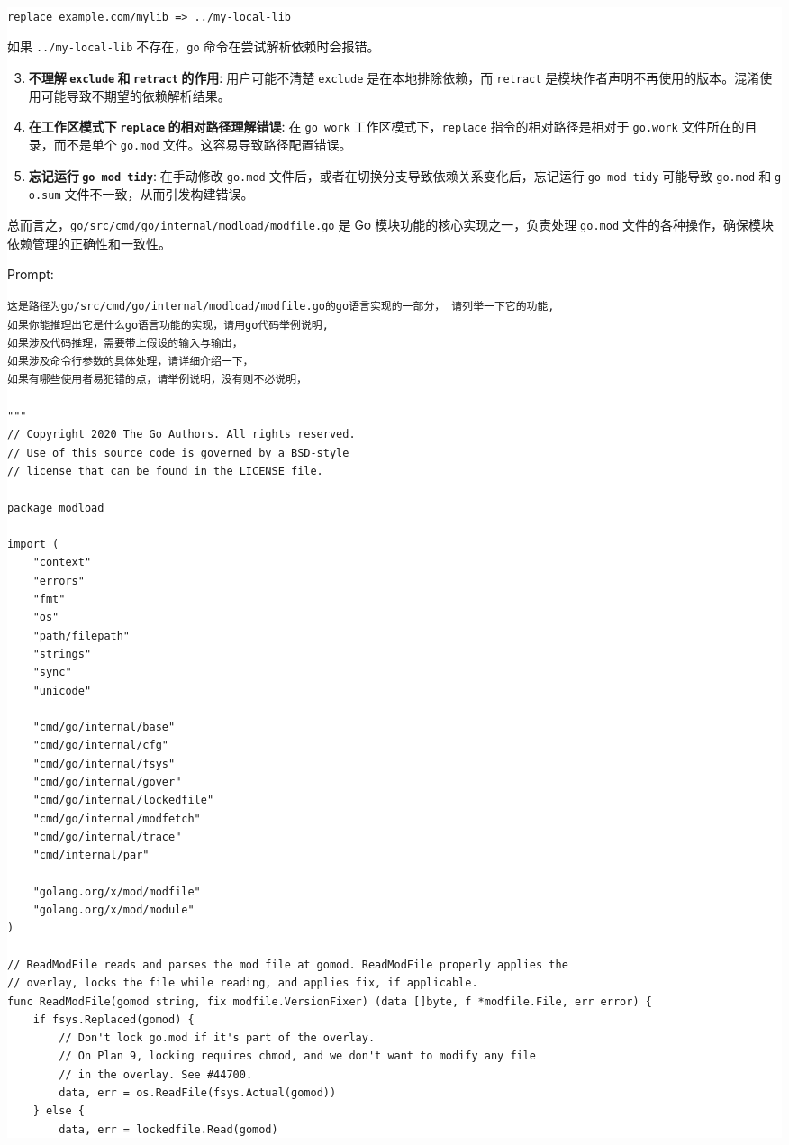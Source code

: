    ```
   replace example.com/mylib => ../my-local-lib
   ```

   如果 `../my-local-lib` 不存在，`go` 命令在尝试解析依赖时会报错。

3. **不理解 `exclude` 和 `retract` 的作用**: 用户可能不清楚 `exclude` 是在本地排除依赖，而 `retract` 是模块作者声明不再使用的版本。混淆使用可能导致不期望的依赖解析结果。

4. **在工作区模式下 `replace` 的相对路径理解错误**:  在 `go work` 工作区模式下，`replace` 指令的相对路径是相对于 `go.work` 文件所在的目录，而不是单个 `go.mod` 文件。这容易导致路径配置错误。

5. **忘记运行 `go mod tidy`**: 在手动修改 `go.mod` 文件后，或者在切换分支导致依赖关系变化后，忘记运行 `go mod tidy` 可能导致 `go.mod` 和 `go.sum` 文件不一致，从而引发构建错误。

总而言之，`go/src/cmd/go/internal/modload/modfile.go` 是 Go 模块功能的核心实现之一，负责处理 `go.mod` 文件的各种操作，确保模块依赖管理的正确性和一致性。

Prompt: 
```
这是路径为go/src/cmd/go/internal/modload/modfile.go的go语言实现的一部分， 请列举一下它的功能, 　
如果你能推理出它是什么go语言功能的实现，请用go代码举例说明, 
如果涉及代码推理，需要带上假设的输入与输出，
如果涉及命令行参数的具体处理，请详细介绍一下，
如果有哪些使用者易犯错的点，请举例说明，没有则不必说明，

"""
// Copyright 2020 The Go Authors. All rights reserved.
// Use of this source code is governed by a BSD-style
// license that can be found in the LICENSE file.

package modload

import (
	"context"
	"errors"
	"fmt"
	"os"
	"path/filepath"
	"strings"
	"sync"
	"unicode"

	"cmd/go/internal/base"
	"cmd/go/internal/cfg"
	"cmd/go/internal/fsys"
	"cmd/go/internal/gover"
	"cmd/go/internal/lockedfile"
	"cmd/go/internal/modfetch"
	"cmd/go/internal/trace"
	"cmd/internal/par"

	"golang.org/x/mod/modfile"
	"golang.org/x/mod/module"
)

// ReadModFile reads and parses the mod file at gomod. ReadModFile properly applies the
// overlay, locks the file while reading, and applies fix, if applicable.
func ReadModFile(gomod string, fix modfile.VersionFixer) (data []byte, f *modfile.File, err error) {
	if fsys.Replaced(gomod) {
		// Don't lock go.mod if it's part of the overlay.
		// On Plan 9, locking requires chmod, and we don't want to modify any file
		// in the overlay. See #44700.
		data, err = os.ReadFile(fsys.Actual(gomod))
	} else {
		data, err = lockedfile.Read(gomod)
```